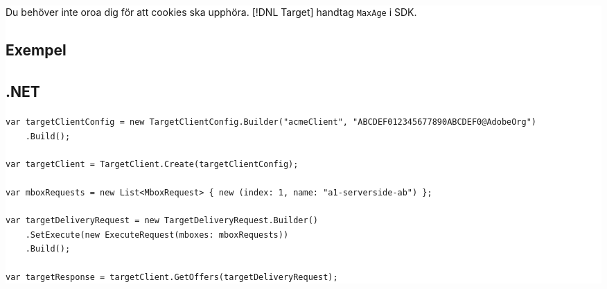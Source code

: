 Du behöver inte oroa dig för att cookies ska upphöra. [!DNL Target] handtag `MaxAge` i SDK.

## Exempel

## \.NET

```dotnet {line-numbers="true"}
var targetClientConfig = new TargetClientConfig.Builder("acmeClient", "ABCDEF012345677890ABCDEF0@AdobeOrg")
    .Build();

var targetClient = TargetClient.Create(targetClientConfig);

var mboxRequests = new List<MboxRequest> { new (index: 1, name: "a1-serverside-ab") };

var targetDeliveryRequest = new TargetDeliveryRequest.Builder()
    .SetExecute(new ExecuteRequest(mboxes: mboxRequests))
    .Build();

var targetResponse = targetClient.GetOffers(targetDeliveryRequest);
```
